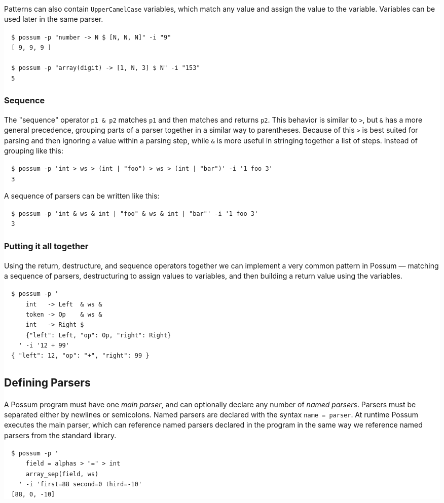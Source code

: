 Patterns can also contain `UpperCamelCase` variables, which match any value and assign the value to the variable. Variables can be used later in the same parser.

```
  $ possum -p "number -> N $ [N, N, N]" -i "9"
  [ 9, 9, 9 ]

  $ possum -p "array(digit) -> [1, N, 3] $ N" -i "153"
  5
```

### Sequence

The "sequence" operator `p1 & p2` matches `p1` and then matches and returns `p2`. This behavior is similar to `>`, but `&` has a more general precedence, grouping parts of a parser together in a similar way to parentheses. Because of this `>` is best suited for parsing and then ignoring a value within a parsing step, while `&` is more useful in stringing together a list of steps. Instead of grouping like this:
```
  $ possum -p 'int > ws > (int | "foo") > ws > (int | "bar")' -i '1 foo 3'
  3
```

A sequence of parsers can be written like this:
```
  $ possum -p 'int & ws & int | "foo" & ws & int | "bar"' -i '1 foo 3'
  3
```

### Putting it all together

Using the return, destructure, and sequence operators together we can implement a very common pattern in Possum — matching a sequence of parsers, destructuring to assign values to variables, and then building a return value using the variables.
```
  $ possum -p '
      int   -> Left  & ws &
      token -> Op    & ws &
      int   -> Right $
      {"left": Left, "op": Op, "right": Right}
    ' -i '12 + 99'
  { "left": 12, "op": "+", "right": 99 }
```

## Defining Parsers

A Possum program must have one *main parser*, and can optionally declare any number of *named parsers*. Parsers must be separated either by newlines or semicolons. Named parsers are declared with the syntax `name = parser`. At runtime Possum executes the main parser, which can reference named parsers declared in the program in the same way we reference named parsers from the standard library.
```
  $ possum -p '
      field = alphas > "=" > int
      array_sep(field, ws)
    ' -i 'first=88 second=0 third=-10'
  [88, 0, -10]
```
